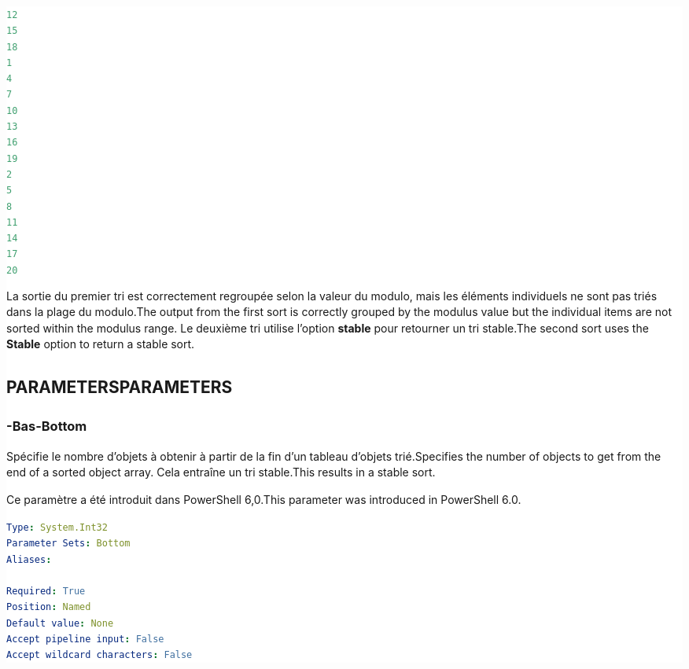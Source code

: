 ```powershell
12
15
18
1
4
7
10
13
16
19
2
5
8
11
14
17
20
```

<span data-ttu-id="ef09b-198">La sortie du premier tri est correctement regroupée selon la valeur du modulo, mais les éléments individuels ne sont pas triés dans la plage du modulo.</span><span class="sxs-lookup"><span data-stu-id="ef09b-198">The output from the first sort is correctly grouped by the modulus value but the individual items are not sorted within the modulus range.</span></span> <span data-ttu-id="ef09b-199">Le deuxième tri utilise l’option **stable** pour retourner un tri stable.</span><span class="sxs-lookup"><span data-stu-id="ef09b-199">The second sort uses the **Stable** option to return a stable sort.</span></span>

## <span data-ttu-id="ef09b-200">PARAMETERS</span><span class="sxs-lookup"><span data-stu-id="ef09b-200">PARAMETERS</span></span>

### <span data-ttu-id="ef09b-201">-Bas</span><span class="sxs-lookup"><span data-stu-id="ef09b-201">-Bottom</span></span>

<span data-ttu-id="ef09b-202">Spécifie le nombre d’objets à obtenir à partir de la fin d’un tableau d’objets trié.</span><span class="sxs-lookup"><span data-stu-id="ef09b-202">Specifies the number of objects to get from the end of a sorted object array.</span></span> <span data-ttu-id="ef09b-203">Cela entraîne un tri stable.</span><span class="sxs-lookup"><span data-stu-id="ef09b-203">This results in a stable sort.</span></span>

<span data-ttu-id="ef09b-204">Ce paramètre a été introduit dans PowerShell 6,0.</span><span class="sxs-lookup"><span data-stu-id="ef09b-204">This parameter was introduced in PowerShell 6.0.</span></span>

```yaml
Type: System.Int32
Parameter Sets: Bottom
Aliases:

Required: True
Position: Named
Default value: None
Accept pipeline input: False
Accept wildcard characters: False
```
